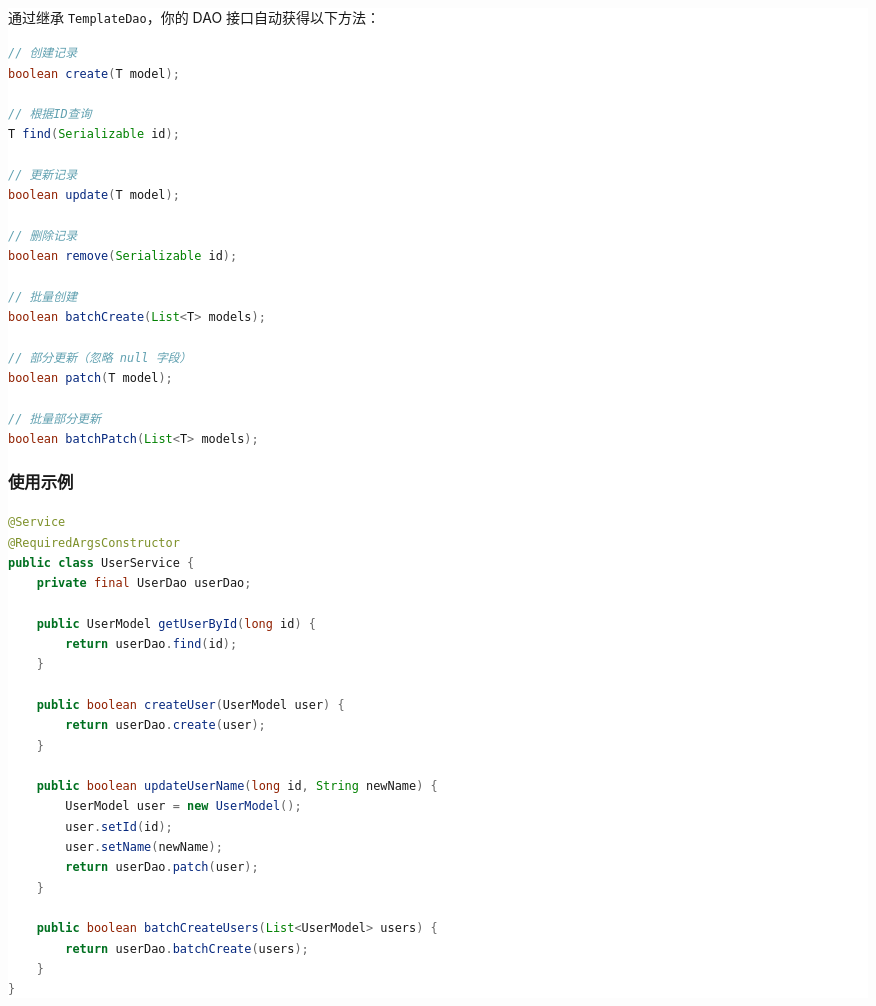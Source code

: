 通过继承 `TemplateDao`，你的 DAO 接口自动获得以下方法：

```java
// 创建记录
boolean create(T model);

// 根据ID查询
T find(Serializable id);

// 更新记录
boolean update(T model);

// 删除记录
boolean remove(Serializable id);

// 批量创建
boolean batchCreate(List<T> models);

// 部分更新（忽略 null 字段）
boolean patch(T model);

// 批量部分更新
boolean batchPatch(List<T> models);
```

### 使用示例

```java
@Service
@RequiredArgsConstructor
public class UserService {
    private final UserDao userDao;
    
    public UserModel getUserById(long id) {
        return userDao.find(id);
    }
    
    public boolean createUser(UserModel user) {
        return userDao.create(user);
    }
    
    public boolean updateUserName(long id, String newName) {
        UserModel user = new UserModel();
        user.setId(id);
        user.setName(newName);
        return userDao.patch(user);
    }
    
    public boolean batchCreateUsers(List<UserModel> users) {
        return userDao.batchCreate(users);
    }
}
```
